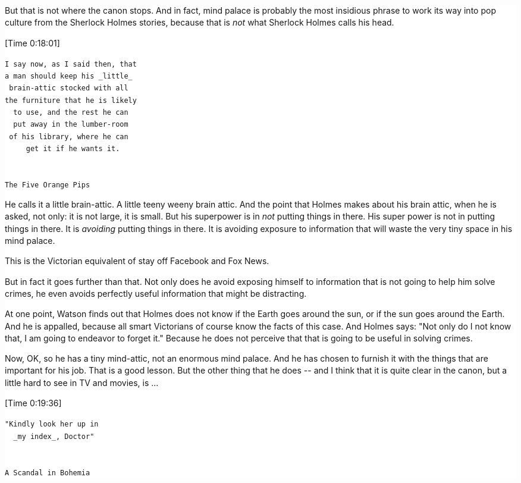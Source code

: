 But that is not where the canon stops.  And in fact, mind palace is
probably the most insidious phrase to work its way into pop culture
from the Sherlock Holmes stories, because that is _not_ what Sherlock
Holmes calls his head.


[Time 0:18:01]

```
I say now, as I said then, that
a man should keep his _little_
 brain-attic stocked with all
the furniture that he is likely
  to use, and the rest he can
  put away in the lumber-room
 of his library, where he can
     get it if he wants it.


The Five Orange Pips
```

He calls it a little brain-attic.  A little teeny weeny brain attic.
And the point that Holmes makes about his brain attic, when he is
asked, not only: it is not large, it is small.  But his superpower is
in _not_ putting things in there.  His super power is not in putting
things in there.  It is _avoiding_ putting things in there.  It is
avoiding exposure to information that will waste the very tiny space
in his mind palace.

This is the Victorian equivalent of stay off Facebook and Fox News.

But in fact it goes further than that.  Not only does he avoid
exposing himself to information that is not going to help him solve
crimes, he even avoids perfectly useful information that might be
distracting.

At one point, Watson finds out that Holmes does not know if the Earth
goes around the sun, or if the sun goes around the Earth.  And he is
appalled, because all smart Victorians of course know the facts of
this case.  And Holmes says: "Not only do I not know that, I am going
to endeavor to forget it."  Because he does not perceive that that is
going to be useful in solving crimes.

Now, OK, so he has a tiny mind-attic, not an enormous mind palace.
And he has chosen to furnish it with the things that are important for
his job.  That is a good lesson.  But the other thing that he does --
and I think that it is quite clear in the canon, but a little hard to
see in TV and movies, is ...


[Time 0:19:36]

```
"Kindly look her up in
  _my index_, Doctor"


A Scandal in Bohemia
```
